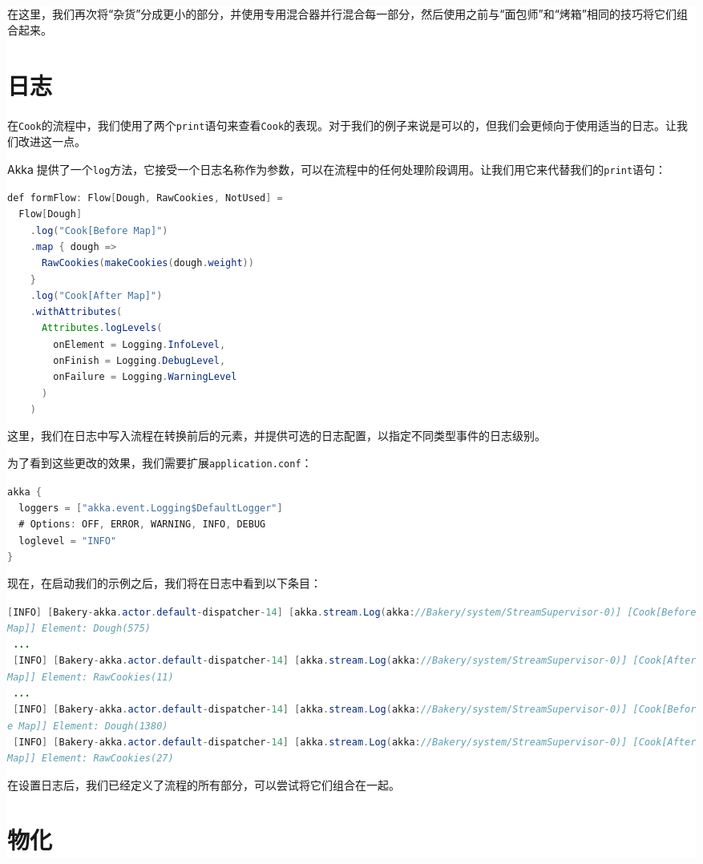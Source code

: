 在这里，我们再次将“杂货”分成更小的部分，并使用专用混合器并行混合每一部分，然后使用之前与“面包师”和“烤箱”相同的技巧将它们组合起来。

# 日志

在`Cook`的流程中，我们使用了两个`print`语句来查看`Cook`的表现。对于我们的例子来说是可以的，但我们会更倾向于使用适当的日志。让我们改进这一点。

Akka 提供了一个`log`方法，它接受一个日志名称作为参数，可以在流程中的任何处理阶段调用。让我们用它来代替我们的`print`语句：

```java
def formFlow: Flow[Dough, RawCookies, NotUsed] =
  Flow[Dough]
    .log("Cook[Before Map]")
    .map { dough =>
      RawCookies(makeCookies(dough.weight))
    }
    .log("Cook[After Map]")
    .withAttributes(
      Attributes.logLevels(
        onElement = Logging.InfoLevel,
        onFinish = Logging.DebugLevel,
        onFailure = Logging.WarningLevel
      )
    )
```

这里，我们在日志中写入流程在转换前后的元素，并提供可选的日志配置，以指定不同类型事件的日志级别。

为了看到这些更改的效果，我们需要扩展`application.conf`：

```java
akka {
  loggers = ["akka.event.Logging$DefaultLogger"]
  # Options: OFF, ERROR, WARNING, INFO, DEBUG
  loglevel = "INFO"
}
```

现在，在启动我们的示例之后，我们将在日志中看到以下条目：

```java
[INFO] [Bakery-akka.actor.default-dispatcher-14] [akka.stream.Log(akka://Bakery/system/StreamSupervisor-0)] [Cook[Before Map]] Element: Dough(575)
 ...
 [INFO] [Bakery-akka.actor.default-dispatcher-14] [akka.stream.Log(akka://Bakery/system/StreamSupervisor-0)] [Cook[After Map]] Element: RawCookies(11)
 ...
 [INFO] [Bakery-akka.actor.default-dispatcher-14] [akka.stream.Log(akka://Bakery/system/StreamSupervisor-0)] [Cook[Before Map]] Element: Dough(1380)
 [INFO] [Bakery-akka.actor.default-dispatcher-14] [akka.stream.Log(akka://Bakery/system/StreamSupervisor-0)] [Cook[After Map]] Element: RawCookies(27)
```

在设置日志后，我们已经定义了流程的所有部分，可以尝试将它们组合在一起。

# 物化
